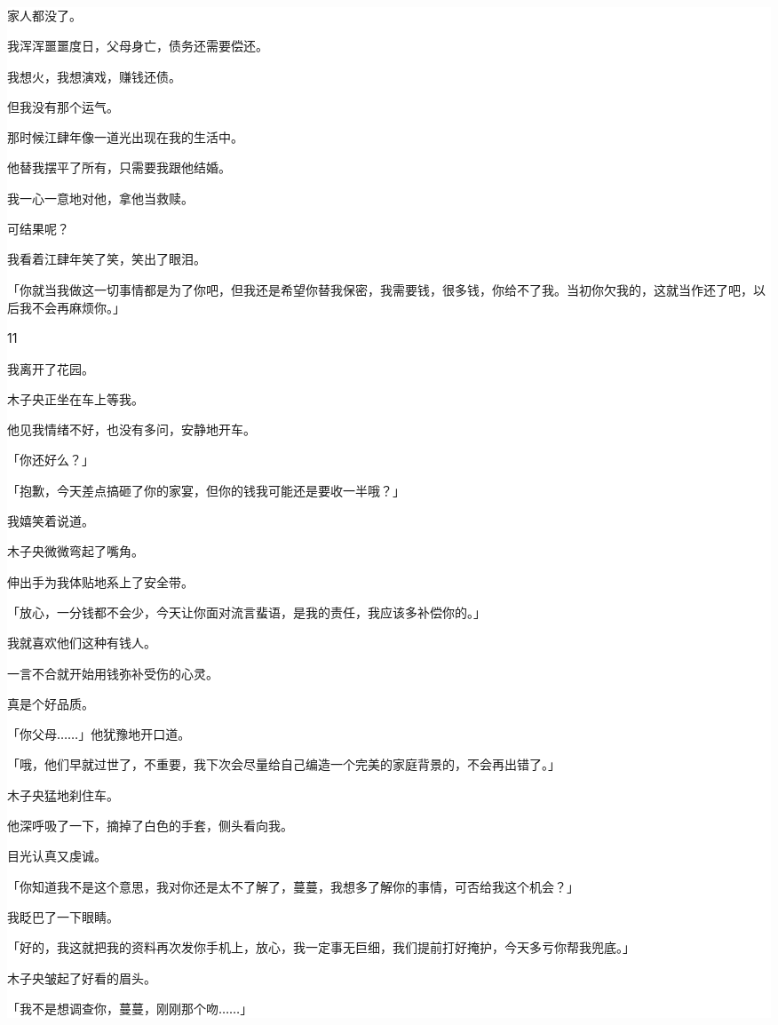 家人都没了。

我浑浑噩噩度日，父母身亡，债务还需要偿还。

我想火，我想演戏，赚钱还债。

但我没有那个运气。

那时候江肆年像一道光出现在我的生活中。

他替我摆平了所有，只需要我跟他结婚。

我一心一意地对他，拿他当救赎。

可结果呢？

我看着江肆年笑了笑，笑出了眼泪。

「你就当我做这一切事情都是为了你吧，但我还是希望你替我保密，我需要钱，很多钱，你给不了我。当初你欠我的，这就当作还了吧，以后我不会再麻烦你。」

11

我离开了花园。

木子央正坐在车上等我。

他见我情绪不好，也没有多问，安静地开车。

「你还好么？」

「抱歉，今天差点搞砸了你的家宴，但你的钱我可能还是要收一半哦？」

我嬉笑着说道。

木子央微微弯起了嘴角。

伸出手为我体贴地系上了安全带。

「放心，一分钱都不会少，今天让你面对流言蜚语，是我的责任，我应该多补偿你的。」

我就喜欢他们这种有钱人。

一言不合就开始用钱弥补受伤的心灵。

真是个好品质。

「你父母……」他犹豫地开口道。

「哦，他们早就过世了，不重要，我下次会尽量给自己编造一个完美的家庭背景的，不会再出错了。」

木子央猛地刹住车。

他深呼吸了一下，摘掉了白色的手套，侧头看向我。

目光认真又虔诚。

「你知道我不是这个意思，我对你还是太不了解了，蔓蔓，我想多了解你的事情，可否给我这个机会？」

我眨巴了一下眼睛。

「好的，我这就把我的资料再次发你手机上，放心，我一定事无巨细，我们提前打好掩护，今天多亏你帮我兜底。」

木子央皱起了好看的眉头。

「我不是想调查你，蔓蔓，刚刚那个吻……」
